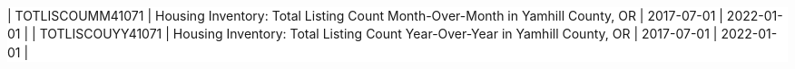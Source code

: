 | TOTLISCOUMM41071          | Housing Inventory: Total Listing Count Month-Over-Month in Yamhill County, OR                                                                                               | 2017-07-01          | 2022-01-01        |
| TOTLISCOUYY41071          | Housing Inventory: Total Listing Count Year-Over-Year in Yamhill County, OR                                                                                                 | 2017-07-01          | 2022-01-01        |